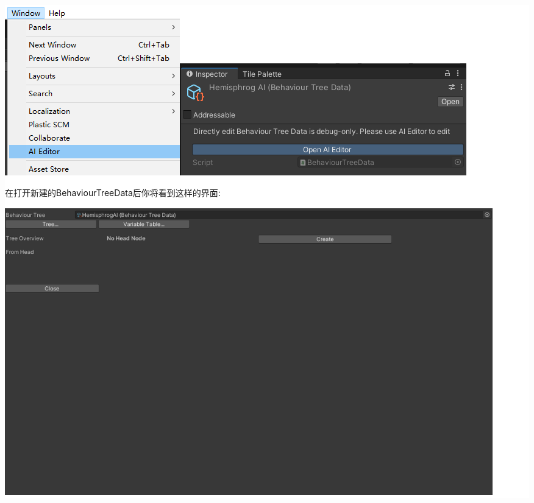 ![菜单](Documentation/Start4.png)![菜单](Documentation/Start5.png)

在打开新建的BehaviourTreeData后你将看到这样的界面:

<img src="Documentation/Start1.png" width="800" />
